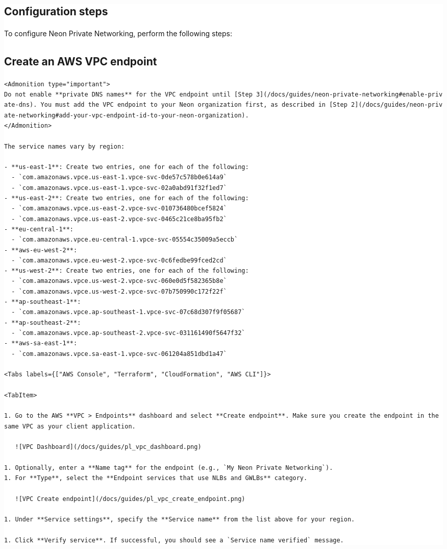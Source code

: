 ## Configuration steps

To configure Neon Private Networking, perform the following steps:

<Steps>

## Create an AWS VPC endpoint

    <Admonition type="important">
    Do not enable **private DNS names** for the VPC endpoint until [Step 3](/docs/guides/neon-private-networking#enable-private-dns). You must add the VPC endpoint to your Neon organization first, as described in [Step 2](/docs/guides/neon-private-networking#add-your-vpc-endpoint-id-to-your-neon-organization).
    </Admonition>

    The service names vary by region:

    - **us-east-1**: Create two entries, one for each of the following:
      - `com.amazonaws.vpce.us-east-1.vpce-svc-0de57c578b0e614a9`
      - `com.amazonaws.vpce.us-east-1.vpce-svc-02a0abd91f32f1ed7`
    - **us-east-2**: Create two entries, one for each of the following:
      - `com.amazonaws.vpce.us-east-2.vpce-svc-010736480bcef5824`
      - `com.amazonaws.vpce.us-east-2.vpce-svc-0465c21ce8ba95fb2`
    - **eu-central-1**:
      - `com.amazonaws.vpce.eu-central-1.vpce-svc-05554c35009a5eccb`
    - **aws-eu-west-2**:
      - `com.amazonaws.vpce.eu-west-2.vpce-svc-0c6fedbe99fced2cd`
    - **us-west-2**: Create two entries, one for each of the following:
      - `com.amazonaws.vpce.us-west-2.vpce-svc-060e0d5f582365b8e`
      - `com.amazonaws.vpce.us-west-2.vpce-svc-07b750990c172f22f`
    - **ap-southeast-1**:
      - `com.amazonaws.vpce.ap-southeast-1.vpce-svc-07c68d307f9f05687`
    - **ap-southeast-2**:
      - `com.amazonaws.vpce.ap-southeast-2.vpce-svc-031161490f5647f32`
    - **aws-sa-east-1**:
      - `com.amazonaws.vpce.sa-east-1.vpce-svc-061204a851dbd1a47`

    <Tabs labels={["AWS Console", "Terraform", "CloudFormation", "AWS CLI"]}>

    <TabItem>

    1. Go to the AWS **VPC > Endpoints** dashboard and select **Create endpoint**. Make sure you create the endpoint in the same VPC as your client application.

       ![VPC Dashboard](/docs/guides/pl_vpc_dashboard.png)

    1. Optionally, enter a **Name tag** for the endpoint (e.g., `My Neon Private Networking`).
    1. For **Type**, select the **Endpoint services that use NLBs and GWLBs** category.

       ![VPC Create endpoint](/docs/guides/pl_vpc_create_endpoint.png)

    1. Under **Service settings**, specify the **Service name** from the list above for your region.

    1. Click **Verify service**. If successful, you should see a `Service name verified` message.
